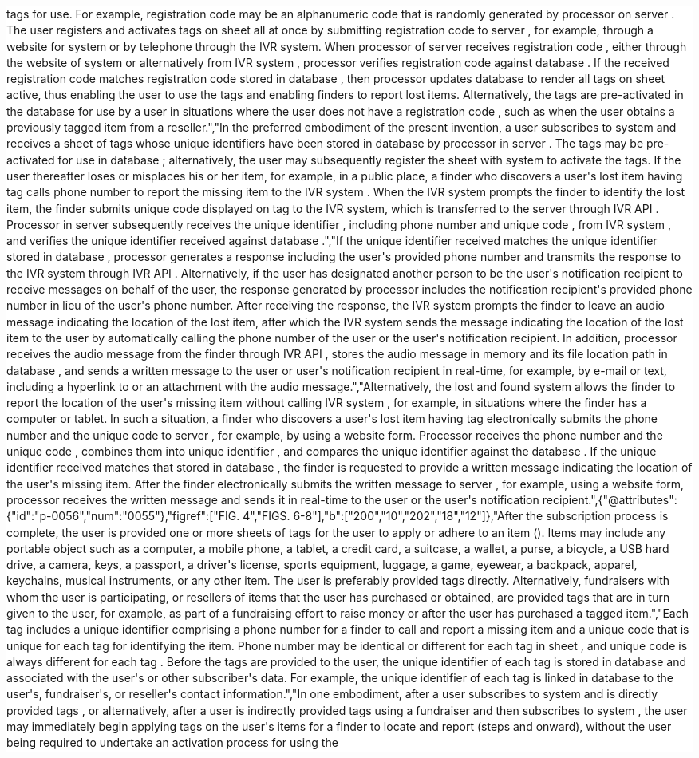 tags  for use. For example, registration code  may be an alphanumeric code that is randomly generated by processor  on server . The user registers and activates tags  on sheet  all at once by submitting registration code  to server , for example, through a website for system  or by telephone through the IVR system. When processor  of server  receives registration code , either through the website of system  or alternatively from IVR system , processor  verifies registration code  against database . If the received registration code matches registration code  stored in database , then processor  updates database  to render all tags  on sheet  active, thus enabling the user to use the tags and enabling finders to report lost items. Alternatively, the tags  are pre-activated in the database for use by a user in situations where the user does not have a registration code , such as when the user obtains a previously tagged item from a reseller.","In the preferred embodiment of the present invention, a user subscribes to system  and receives a sheet  of tags  whose unique identifiers  have been stored in database  by processor  in server . The tags  may be pre-activated for use in database ; alternatively, the user may subsequently register the sheet  with system  to activate the tags. If the user thereafter loses or misplaces his or her item, for example, in a public place, a finder who discovers a user's lost item having tag  calls phone number  to report the missing item to the IVR system . When the IVR system prompts the finder to identify the lost item, the finder submits unique code  displayed on tag  to the IVR system, which is transferred to the server  through IVR API . Processor  in server  subsequently receives the unique identifier , including phone number  and unique code , from IVR system , and verifies the unique identifier received against database .","If the unique identifier received matches the unique identifier  stored in database , processor  generates a response including the user's provided phone number and transmits the response to the IVR system through IVR API . Alternatively, if the user has designated another person to be the user's notification recipient to receive messages on behalf of the user, the response generated by processor  includes the notification recipient's provided phone number in lieu of the user's phone number. After receiving the response, the IVR system prompts the finder to leave an audio message indicating the location of the lost item, after which the IVR system sends the message indicating the location of the lost item to the user by automatically calling the phone number of the user or the user's notification recipient. In addition, processor  receives the audio message from the finder through IVR API , stores the audio message in memory  and its file location path in database , and sends a written message to the user or user's notification recipient in real-time, for example, by e-mail or text, including a hyperlink to or an attachment with the audio message.","Alternatively, the lost and found system allows the finder to report the location of the user's missing item without calling IVR system , for example, in situations where the finder has a computer or tablet. In such a situation, a finder who discovers a user's lost item having tag  electronically submits the phone number  and the unique code  to server , for example, by using a website form. Processor  receives the phone number  and the unique code , combines them into unique identifier , and compares the unique identifier  against the database . If the unique identifier received matches that stored in database , the finder is requested to provide a written message indicating the location of the user's missing item. After the finder electronically submits the written message to server , for example, using a website form, processor  receives the written message and sends it in real-time to the user or the user's notification recipient.",{"@attributes":{"id":"p-0056","num":"0055"},"figref":["FIG. 4","FIGS. 6-8"],"b":["200","10","202","18","12"]},"After the subscription process is complete, the user is provided one or more sheets  of tags  for the user to apply or adhere to an item (). Items may include any portable object such as a computer, a mobile phone, a tablet, a credit card, a suitcase, a wallet, a purse, a bicycle, a USB hard drive, a camera, keys, a passport, a driver's license, sports equipment, luggage, a game, eyewear, a backpack, apparel, keychains, musical instruments, or any other item. The user is preferably provided tags  directly. Alternatively, fundraisers with whom the user is participating, or resellers of items that the user has purchased or obtained, are provided tags  that are in turn given to the user, for example, as part of a fundraising effort to raise money or after the user has purchased a tagged item.","Each tag  includes a unique identifier  comprising a phone number  for a finder to call and report a missing item and a unique code  that is unique for each tag  for identifying the item. Phone number  may be identical or different for each tag  in sheet , and unique code  is always different for each tag . Before the tags are provided to the user, the unique identifier  of each tag  is stored in database  and associated with the user's or other subscriber's data. For example, the unique identifier  of each tag  is linked in database  to the user's, fundraiser's, or reseller's contact information.","In one embodiment, after a user subscribes to system  and is directly provided tags , or alternatively, after a user is indirectly provided tags  using a fundraiser and then subscribes to system , the user may immediately begin applying tags  on the user's items for a finder to locate and report (steps  and onward), without the user being required to undertake an activation process for using the